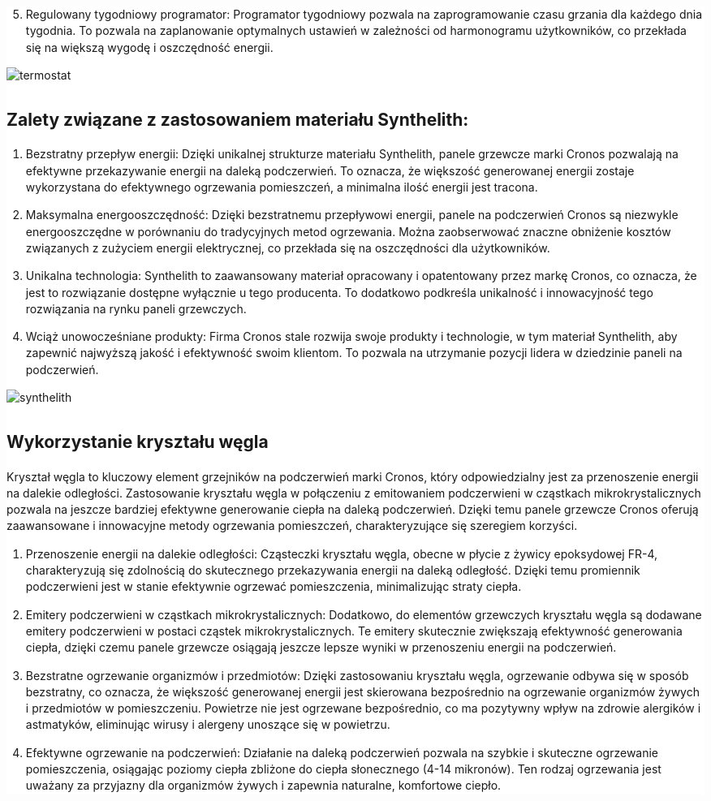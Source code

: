 5. Regulowany tygodniowy programator: Programator tygodniowy pozwala na zaprogramowanie czasu grzania dla każdego dnia tygodnia. To pozwala na zaplanowanie optymalnych ustawień w zależności od harmonogramu użytkowników, co przekłada się na większą wygodę i oszczędność energii.

![termostat](/cronos-600w/termostat.jpg)

## Zalety związane z zastosowaniem materiału Synthelith:

1. Bezstratny przepływ energii: Dzięki unikalnej strukturze materiału Synthelith, panele grzewcze marki Cronos pozwalają na efektywne przekazywanie energii na daleką podczerwień. To oznacza, że większość generowanej energii zostaje wykorzystana do efektywnego ogrzewania pomieszczeń, a minimalna ilość energii jest tracona.

2. Maksymalna energooszczędność: Dzięki bezstratnemu przepływowi energii, panele na podczerwień Cronos są niezwykle energooszczędne w porównaniu do tradycyjnych metod ogrzewania. Można zaobserwować znaczne obniżenie kosztów związanych z zużyciem energii elektrycznej, co przekłada się na oszczędności dla użytkowników.

3. Unikalna technologia: Synthelith to zaawansowany materiał opracowany i opatentowany przez markę Cronos, co oznacza, że jest to rozwiązanie dostępne wyłącznie u tego producenta. To dodatkowo podkreśla unikalność i innowacyjność tego rozwiązania na rynku paneli grzewczych.

4. Wciąż unowocześniane produkty: Firma Cronos stale rozwija swoje produkty i technologie, w tym materiał Synthelith, aby zapewnić najwyższą jakość i efektywność swoim klientom. To pozwala na utrzymanie pozycji lidera w dziedzinie paneli na podczerwień.

![synthelith](/cronos-600w/synth.jpg)

## Wykorzystanie kryształu węgla

Kryształ węgla to kluczowy element grzejników na podczerwień marki Cronos, który odpowiedzialny jest za przenoszenie energii na dalekie odległości. Zastosowanie kryształu węgla w połączeniu z emitowaniem podczerwieni w cząstkach mikrokrystalicznych pozwala na jeszcze bardziej efektywne generowanie ciepła na daleką podczerwień. Dzięki temu panele grzewcze Cronos oferują zaawansowane i innowacyjne metody ogrzewania pomieszczeń, charakteryzujące się szeregiem korzyści.

1. Przenoszenie energii na dalekie odległości: Cząsteczki kryształu węgla, obecne w płycie z żywicy epoksydowej FR-4, charakteryzują się zdolnością do skutecznego przekazywania energii na daleką odległość. Dzięki temu promiennik podczerwieni jest w stanie efektywnie ogrzewać pomieszczenia, minimalizując straty ciepła.

2. Emitery podczerwieni w cząstkach mikrokrystalicznych: Dodatkowo, do elementów grzewczych kryształu węgla są dodawane emitery podczerwieni w postaci cząstek mikrokrystalicznych. Te emitery skutecznie zwiększają efektywność generowania ciepła, dzięki czemu panele grzewcze osiągają jeszcze lepsze wyniki w przenoszeniu energii na podczerwień.

3. Bezstratne ogrzewanie organizmów i przedmiotów: Dzięki zastosowaniu kryształu węgla, ogrzewanie odbywa się w sposób bezstratny, co oznacza, że większość generowanej energii jest skierowana bezpośrednio na ogrzewanie organizmów żywych i przedmiotów w pomieszczeniu. Powietrze nie jest ogrzewane bezpośrednio, co ma pozytywny wpływ na zdrowie alergików i astmatyków, eliminując wirusy i alergeny unoszące się w powietrzu.

4. Efektywne ogrzewanie na podczerwień: Działanie na daleką podczerwień pozwala na szybkie i skuteczne ogrzewanie pomieszczenia, osiągając poziomy ciepła zbliżone do ciepła słonecznego (4-14 mikronów). Ten rodzaj ogrzewania jest uważany za przyjazny dla organizmów żywych i zapewnia naturalne, komfortowe ciepło.
